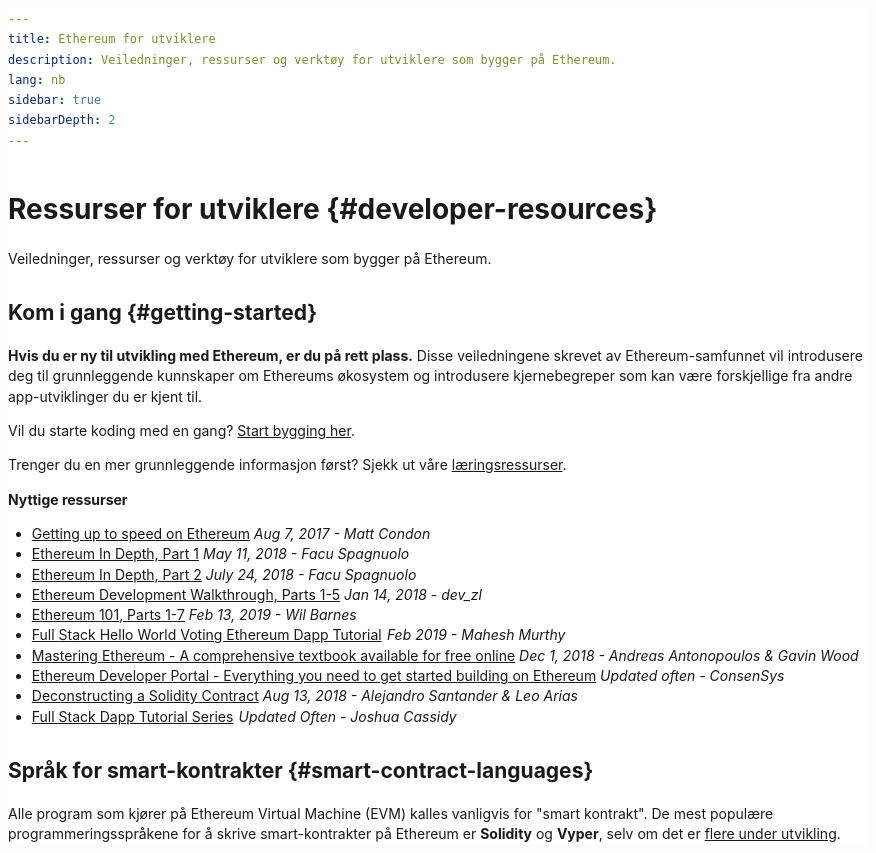 ```yaml
---
title: Ethereum for utviklere
description: Veiledninger, ressurser og verktøy for utviklere som bygger på Ethereum.
lang: nb
sidebar: true
sidebarDepth: 2
---
```


# Ressurser for utviklere {#developer-resources}

<div class="featured">Veiledninger, ressurser og verktøy for utviklere som bygger på Ethereum.</div>

## Kom i gang {#getting-started}

**Hvis du er ny til utvikling med Ethereum, er du på rett plass.** Disse veiledningene skrevet av Ethereum-samfunnet vil introdusere deg til grunnleggende kunnskaper om Ethereums økosystem og introdusere kjernebegreper som kan være forskjellige fra andre app-utviklinger du er kjent til.

Vil du starte koding med en gang? [Start bygging her](/developers/learning-tools/).

Trenger du en mer grunnleggende informasjon først? Sjekk ut våre [læringsressurser](/learn/).

**Nyttige ressurser**

- [Getting up to speed on Ethereum](https://medium.com/@mattcondon/getting-up-to-speed-on-ethereum-63ed28821bbe) _Aug 7, 2017 - Matt Condon_
- [Ethereum In Depth, Part 1](https://blog.openzeppelin.com/ethereum-in-depth-part-1-968981e6f833/) _May 11, 2018 - Facu Spagnuolo_
- [Ethereum In Depth, Part 2](https://blog.openzeppelin.com/ethereum-in-depth-part-2-6339cf6bddb9/) _July 24, 2018 - Facu Spagnuolo_
- [Ethereum Development Walkthrough, Parts 1-5](https://hackernoon.com/ethereum-development-walkthrough-part-1-smart-contracts-b3979e6e573e) _Jan 14, 2018 - dev_zl_
- [Ethereum 101, Parts 1-7](https://kauri.io/collection/5bb65f0f4f34080001731dc2/ethereum-101) _Feb 13, 2019 - Wil Barnes_
- [Full Stack Hello World Voting Ethereum Dapp Tutorial](https://medium.com/@mvmurthy/full-stack-hello-world-voting-ethereum-dapp-tutorial-part-1-40d2d0d807c2)  _Feb 2019 - Mahesh Murthy_
- [Mastering Ethereum - A comprehensive textbook available for free online](https://github.com/ethereumbook/ethereumbook) _Dec 1, 2018 - Andreas Antonopoulos & Gavin Wood_
- [Ethereum Developer Portal - Everything you need to get started building on Ethereum](https://ethereum.consensys.net/ethereum-dev-portal) _Updated often - ConsenSys_
- [Deconstructing a Solidity Contract](https://blog.openzeppelin.com/deconstructing-a-solidity-contract-part-i-introduction-832efd2d7737/) _Aug 13, 2018 - Alejandro Santander & Leo Arias_
- [Full Stack Dapp Tutorial Series](https://kauri.io/collection/5b8e401ee727370001c942e3)  _Updated Often - Joshua Cassidy_

## Språk for smart-kontrakter {#smart-contract-languages}

Alle program som kjører på Ethereum Virtual Machine (EVM) kalles vanligvis for "smart kontrakt". De mest populære programmeringsspråkene for å skrive smart-kontrakter på Ethereum er **Solidity** og **Vyper**, selv om det er [flere under utvikling](https://github.com/ConsenSys/ethereum-developer-tools-list#smart-contract-languages).

